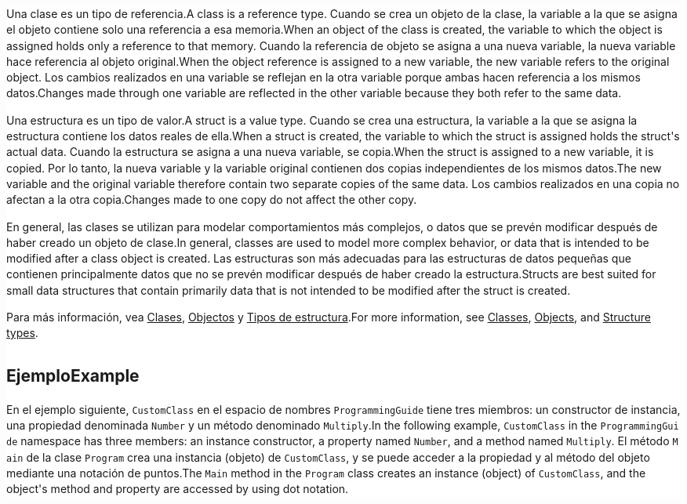  <span data-ttu-id="eb3d5-111">Una clase es un tipo de referencia.</span><span class="sxs-lookup"><span data-stu-id="eb3d5-111">A class is a reference type.</span></span> <span data-ttu-id="eb3d5-112">Cuando se crea un objeto de la clase, la variable a la que se asigna el objeto contiene solo una referencia a esa memoria.</span><span class="sxs-lookup"><span data-stu-id="eb3d5-112">When an object of the class is created, the variable to which the object is assigned holds only a reference to that memory.</span></span> <span data-ttu-id="eb3d5-113">Cuando la referencia de objeto se asigna a una nueva variable, la nueva variable hace referencia al objeto original.</span><span class="sxs-lookup"><span data-stu-id="eb3d5-113">When the object reference is assigned to a new variable, the new variable refers to the original object.</span></span> <span data-ttu-id="eb3d5-114">Los cambios realizados en una variable se reflejan en la otra variable porque ambas hacen referencia a los mismos datos.</span><span class="sxs-lookup"><span data-stu-id="eb3d5-114">Changes made through one variable are reflected in the other variable because they both refer to the same data.</span></span>  
  
 <span data-ttu-id="eb3d5-115">Una estructura es un tipo de valor.</span><span class="sxs-lookup"><span data-stu-id="eb3d5-115">A struct is a value type.</span></span> <span data-ttu-id="eb3d5-116">Cuando se crea una estructura, la variable a la que se asigna la estructura contiene los datos reales de ella.</span><span class="sxs-lookup"><span data-stu-id="eb3d5-116">When a struct is created, the variable to which the struct is assigned holds the struct's actual data.</span></span> <span data-ttu-id="eb3d5-117">Cuando la estructura se asigna a una nueva variable, se copia.</span><span class="sxs-lookup"><span data-stu-id="eb3d5-117">When the struct is assigned to a new variable, it is copied.</span></span> <span data-ttu-id="eb3d5-118">Por lo tanto, la nueva variable y la variable original contienen dos copias independientes de los mismos datos.</span><span class="sxs-lookup"><span data-stu-id="eb3d5-118">The new variable and the original variable therefore contain two separate copies of the same data.</span></span> <span data-ttu-id="eb3d5-119">Los cambios realizados en una copia no afectan a la otra copia.</span><span class="sxs-lookup"><span data-stu-id="eb3d5-119">Changes made to one copy do not affect the other copy.</span></span>  
  
 <span data-ttu-id="eb3d5-120">En general, las clases se utilizan para modelar comportamientos más complejos, o datos que se prevén modificar después de haber creado un objeto de clase.</span><span class="sxs-lookup"><span data-stu-id="eb3d5-120">In general, classes are used to model more complex behavior, or data that is intended to be modified after a class object is created.</span></span> <span data-ttu-id="eb3d5-121">Las estructuras son más adecuadas para las estructuras de datos pequeñas que contienen principalmente datos que no se prevén modificar después de haber creado la estructura.</span><span class="sxs-lookup"><span data-stu-id="eb3d5-121">Structs are best suited for small data structures that contain primarily data that is not intended to be modified after the struct is created.</span></span>  
  
 <span data-ttu-id="eb3d5-122">Para más información, vea [Clases](./classes.md), [Objectos](./objects.md) y [Tipos de estructura](../../language-reference/builtin-types/struct.md).</span><span class="sxs-lookup"><span data-stu-id="eb3d5-122">For more information, see [Classes](./classes.md), [Objects](./objects.md), and [Structure types](../../language-reference/builtin-types/struct.md).</span></span>  
  
## <a name="example"></a><span data-ttu-id="eb3d5-123">Ejemplo</span><span class="sxs-lookup"><span data-stu-id="eb3d5-123">Example</span></span>  
 <span data-ttu-id="eb3d5-124">En el ejemplo siguiente, `CustomClass` en el espacio de nombres `ProgrammingGuide` tiene tres miembros: un constructor de instancia, una propiedad denominada `Number` y un método denominado `Multiply`.</span><span class="sxs-lookup"><span data-stu-id="eb3d5-124">In the following example, `CustomClass` in the `ProgrammingGuide` namespace has three members: an instance constructor, a property named `Number`, and a method named `Multiply`.</span></span> <span data-ttu-id="eb3d5-125">El método `Main` de la clase `Program` crea una instancia (objeto) de `CustomClass`, y se puede acceder a la propiedad y al método del objeto mediante una notación de puntos.</span><span class="sxs-lookup"><span data-stu-id="eb3d5-125">The `Main` method in the `Program` class creates an instance (object) of `CustomClass`, and the object's method and property are accessed by using dot notation.</span></span>
  